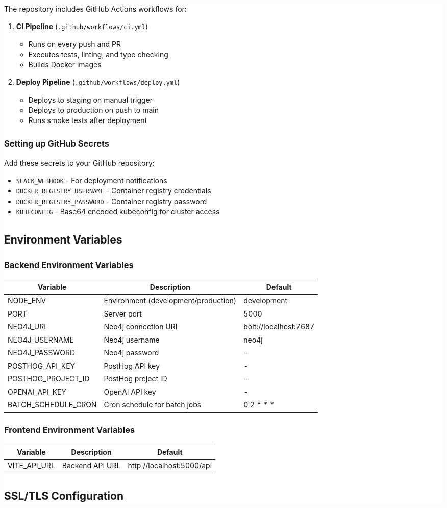 The repository includes GitHub Actions workflows for:

1. **CI Pipeline** (`.github/workflows/ci.yml`)
   - Runs on every push and PR
   - Executes tests, linting, and type checking
   - Builds Docker images

2. **Deploy Pipeline** (`.github/workflows/deploy.yml`)
   - Deploys to staging on manual trigger
   - Deploys to production on push to main
   - Runs smoke tests after deployment

### Setting up GitHub Secrets

Add these secrets to your GitHub repository:

- `SLACK_WEBHOOK` - For deployment notifications
- `DOCKER_REGISTRY_USERNAME` - Container registry credentials
- `DOCKER_REGISTRY_PASSWORD` - Container registry password
- `KUBECONFIG` - Base64 encoded kubeconfig for cluster access

## Environment Variables

### Backend Environment Variables

| Variable | Description | Default |
|----------|-------------|---------|
| NODE_ENV | Environment (development/production) | development |
| PORT | Server port | 5000 |
| NEO4J_URI | Neo4j connection URI | bolt://localhost:7687 |
| NEO4J_USERNAME | Neo4j username | neo4j |
| NEO4J_PASSWORD | Neo4j password | - |
| POSTHOG_API_KEY | PostHog API key | - |
| POSTHOG_PROJECT_ID | PostHog project ID | - |
| OPENAI_API_KEY | OpenAI API key | - |
| BATCH_SCHEDULE_CRON | Cron schedule for batch jobs | 0 2 * * * |

### Frontend Environment Variables

| Variable | Description | Default |
|----------|-------------|---------|
| VITE_API_URL | Backend API URL | http://localhost:5000/api |

## SSL/TLS Configuration
